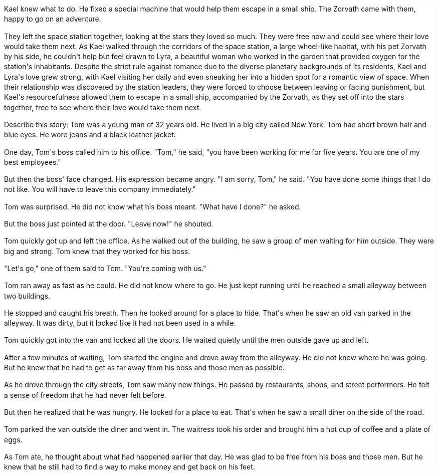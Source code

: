 Kael knew what to do. He fixed a special machine that would help them escape in a small ship. The Zorvath came with them, happy to go on an adventure.

They left the space station together, looking at the stars they loved so much. They were free now and could see where their love would take them next.
<start>As Kael walked through the corridors of the space station, a large wheel-like habitat, with his pet Zorvath by his side, he couldn't help but feel drawn to Lyra, a beautiful woman who worked in the garden that provided oxygen for the station's inhabitants. Despite the strict rule against romance due to the diverse planetary backgrounds of its residents, Kael and Lyra's love grew strong, with Kael visiting her daily and even sneaking her into a hidden spot for a romantic view of space. When their relationship was discovered by the station leaders, they were forced to choose between leaving or facing punishment, but Kael's resourcefulness allowed them to escape in a small ship, accompanied by the Zorvath, as they set off into the stars together, free to see where their love would take them next.
<end>

Describe this story:
Tom was a young man of 32 years old. He lived in a big city called New York. Tom had short brown hair and blue eyes. He wore jeans and a black leather jacket.

One day, Tom's boss called him to his office. "Tom," he said, "you have been working for me for five years. You are one of my best employees."

But then the boss' face changed. His expression became angry. "I am sorry, Tom," he said. "You have done some things that I do not like. You will have to leave this company immediately."

Tom was surprised. He did not know what his boss meant. "What have I done?" he asked.

But the boss just pointed at the door. "Leave now!" he shouted.

Tom quickly got up and left the office. As he walked out of the building, he saw a group of men waiting for him outside. They were big and strong. Tom knew that they worked for his boss.

"Let's go," one of them said to Tom. "You're coming with us."

Tom ran away as fast as he could. He did not know where to go. He just kept running until he reached a small alleyway between two buildings.

He stopped and caught his breath. Then he looked around for a place to hide. That's when he saw an old van parked in the alleyway. It was dirty, but it looked like it had not been used in a while.

Tom quickly got into the van and locked all the doors. He waited quietly until the men outside gave up and left.

After a few minutes of waiting, Tom started the engine and drove away from the alleyway. He did not know where he was going. But he knew that he had to get as far away from his boss and those men as possible.

As he drove through the city streets, Tom saw many new things. He passed by restaurants, shops, and street performers. He felt a sense of freedom that he had never felt before.

But then he realized that he was hungry. He looked for a place to eat. That's when he saw a small diner on the side of the road.

Tom parked the van outside the diner and went in. The waitress took his order and brought him a hot cup of coffee and a plate of eggs.

As Tom ate, he thought about what had happened earlier that day. He was glad to be free from his boss and those men. But he knew that he still had to find a way to make money and get back on his feet.
